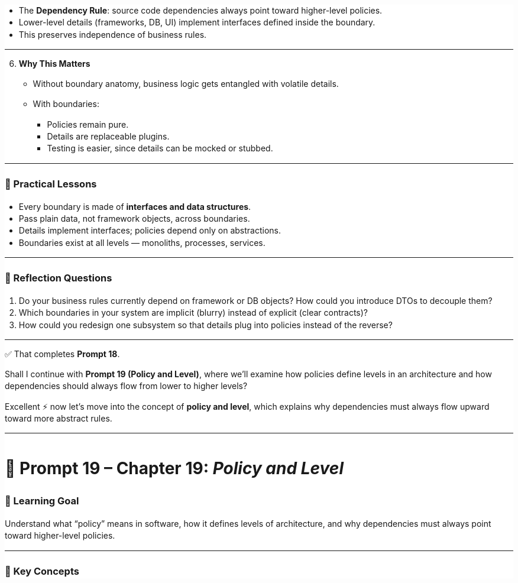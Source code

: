    * The **Dependency Rule**: source code dependencies always point toward higher-level policies.
   * Lower-level details (frameworks, DB, UI) implement interfaces defined inside the boundary.
   * This preserves independence of business rules.

---

6. **Why This Matters**

   * Without boundary anatomy, business logic gets entangled with volatile details.
   * With boundaries:

     * Policies remain pure.
     * Details are replaceable plugins.
     * Testing is easier, since details can be mocked or stubbed.

---

### 🧭 Practical Lessons

* Every boundary is made of **interfaces and data structures**.
* Pass plain data, not framework objects, across boundaries.
* Details implement interfaces; policies depend only on abstractions.
* Boundaries exist at all levels — monoliths, processes, services.

---

### 📝 Reflection Questions

1. Do your business rules currently depend on framework or DB objects? How could you introduce DTOs to decouple them?
2. Which boundaries in your system are implicit (blurry) instead of explicit (clear contracts)?
3. How could you redesign one subsystem so that details plug into policies instead of the reverse?

---

✅ That completes **Prompt 18**.

Shall I continue with **Prompt 19 (Policy and Level)**, where we’ll examine how policies define levels in an architecture and how dependencies should always flow from lower to higher levels?


Excellent ⚡ now let’s move into the concept of **policy and level**, which explains why dependencies must always flow upward toward more abstract rules.

---

# 📍 Prompt 19 – Chapter 19: *Policy and Level*

### 🎯 Learning Goal

Understand what “policy” means in software, how it defines levels of architecture, and why dependencies must always point toward higher-level policies.

---

### 🔑 Key Concepts

